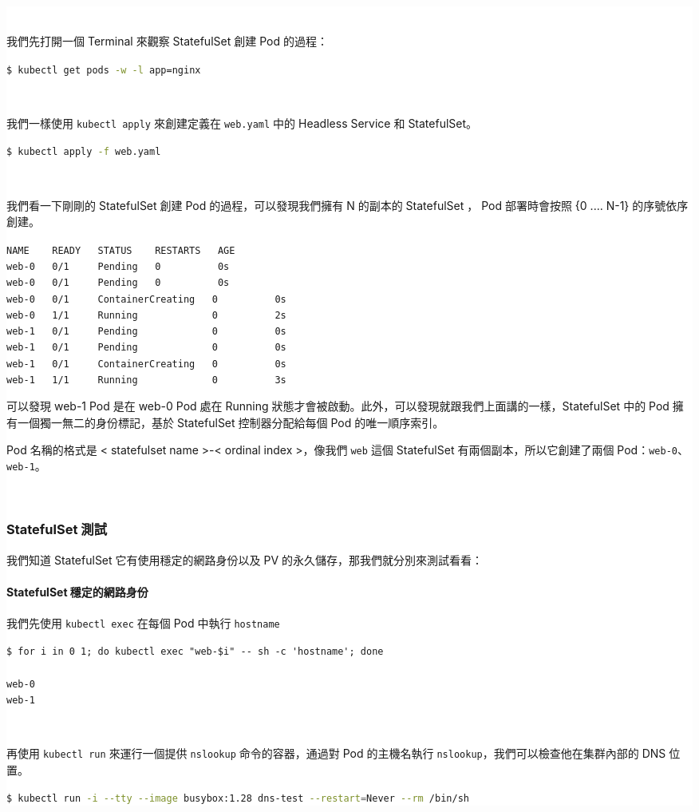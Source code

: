 <br>

我們先打開一個 Terminal 來觀察 StatefulSet 創建 Pod 的過程：

```sh
$ kubectl get pods -w -l app=nginx
```

<br>

我們一樣使用 `kubectl apply` 來創建定義在 `web.yaml` 中的 Headless Service 和 StatefulSet。

```sh
$ kubectl apply -f web.yaml
```

<br>

我們看一下剛剛的 StatefulSet 創建 Pod 的過程，可以發現我們擁有 N 的副本的 StatefulSet ， Pod 部署時會按照 {0 .... N-1} 的序號依序創建。

```sh
NAME    READY   STATUS    RESTARTS   AGE
web-0   0/1     Pending   0          0s
web-0   0/1     Pending   0          0s
web-0   0/1     ContainerCreating   0          0s
web-0   1/1     Running             0          2s
web-1   0/1     Pending             0          0s
web-1   0/1     Pending             0          0s
web-1   0/1     ContainerCreating   0          0s
web-1   1/1     Running             0          3s
```
可以發現 web-1 Pod 是在 web-0 Pod 處在 Running 狀態才會被啟動。此外，可以發現就跟我們上面講的一樣，StatefulSet 中的 Pod 擁有一個獨一無二的身份標記，基於 StatefulSet 控制器分配給每個 Pod 的唯一順序索引。

Pod 名稱的格式是 < statefulset name >-< ordinal index >，像我們 `web` 這個 StatefulSet 有兩個副本，所以它創建了兩個 Pod：`web-0`、`web-1`。

<br>

### StatefulSet 測試

我們知道 StatefulSet 它有使用穩定的網路身份以及 PV 的永久儲存，那我們就分別來測試看看：

#### StatefulSet 穩定的網路身份

我們先使用 `kubectl exec` 在每個 Pod 中執行 `hostname`

```
$ for i in 0 1; do kubectl exec "web-$i" -- sh -c 'hostname'; done

web-0
web-1
```

<br>

再使用 `kubectl run` 來運行一個提供 `nslookup` 命令的容器，通過對 Pod 的主機名執行 `nslookup`，我們可以檢查他在集群內部的 DNS 位置。

```sh
$ kubectl run -i --tty --image busybox:1.28 dns-test --restart=Never --rm /bin/sh
```
